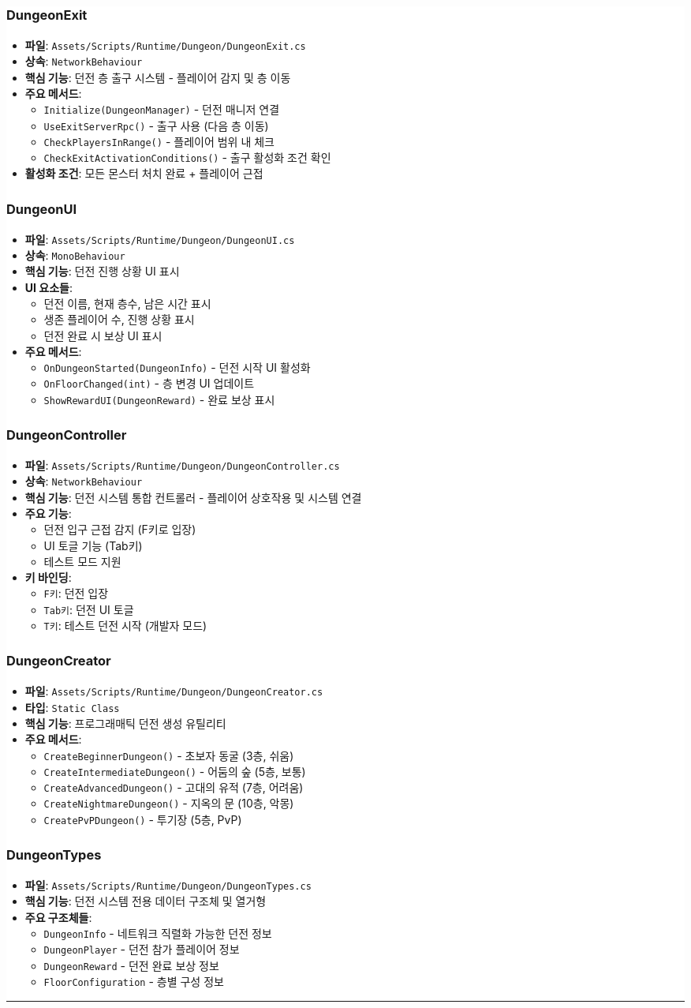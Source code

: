 ### DungeonExit
- **파일**: `Assets/Scripts/Runtime/Dungeon/DungeonExit.cs`
- **상속**: `NetworkBehaviour`
- **핵심 기능**: 던전 층 출구 시스템 - 플레이어 감지 및 층 이동
- **주요 메서드**:
  - `Initialize(DungeonManager)` - 던전 매니저 연결
  - `UseExitServerRpc()` - 출구 사용 (다음 층 이동)
  - `CheckPlayersInRange()` - 플레이어 범위 내 체크
  - `CheckExitActivationConditions()` - 출구 활성화 조건 확인
- **활성화 조건**: 모든 몬스터 처치 완료 + 플레이어 근접

### DungeonUI
- **파일**: `Assets/Scripts/Runtime/Dungeon/DungeonUI.cs`
- **상속**: `MonoBehaviour`
- **핵심 기능**: 던전 진행 상황 UI 표시
- **UI 요소들**:
  - 던전 이름, 현재 층수, 남은 시간 표시
  - 생존 플레이어 수, 진행 상황 표시
  - 던전 완료 시 보상 UI 표시
- **주요 메서드**:
  - `OnDungeonStarted(DungeonInfo)` - 던전 시작 UI 활성화
  - `OnFloorChanged(int)` - 층 변경 UI 업데이트
  - `ShowRewardUI(DungeonReward)` - 완료 보상 표시

### DungeonController
- **파일**: `Assets/Scripts/Runtime/Dungeon/DungeonController.cs`
- **상속**: `NetworkBehaviour`
- **핵심 기능**: 던전 시스템 통합 컨트롤러 - 플레이어 상호작용 및 시스템 연결
- **주요 기능**:
  - 던전 입구 근접 감지 (F키로 입장)
  - UI 토글 기능 (Tab키)
  - 테스트 모드 지원
- **키 바인딩**:
  - `F키`: 던전 입장
  - `Tab키`: 던전 UI 토글
  - `T키`: 테스트 던전 시작 (개발자 모드)

### DungeonCreator
- **파일**: `Assets/Scripts/Runtime/Dungeon/DungeonCreator.cs`
- **타입**: `Static Class`
- **핵심 기능**: 프로그래매틱 던전 생성 유틸리티
- **주요 메서드**:
  - `CreateBeginnerDungeon()` - 초보자 동굴 (3층, 쉬움)
  - `CreateIntermediateDungeon()` - 어둠의 숲 (5층, 보통)
  - `CreateAdvancedDungeon()` - 고대의 유적 (7층, 어려움)
  - `CreateNightmareDungeon()` - 지옥의 문 (10층, 악몽)
  - `CreatePvPDungeon()` - 투기장 (5층, PvP)

### DungeonTypes
- **파일**: `Assets/Scripts/Runtime/Dungeon/DungeonTypes.cs`
- **핵심 기능**: 던전 시스템 전용 데이터 구조체 및 열거형
- **주요 구조체들**:
  - `DungeonInfo` - 네트워크 직렬화 가능한 던전 정보
  - `DungeonPlayer` - 던전 참가 플레이어 정보
  - `DungeonReward` - 던전 완료 보상 정보
  - `FloorConfiguration` - 층별 구성 정보

---